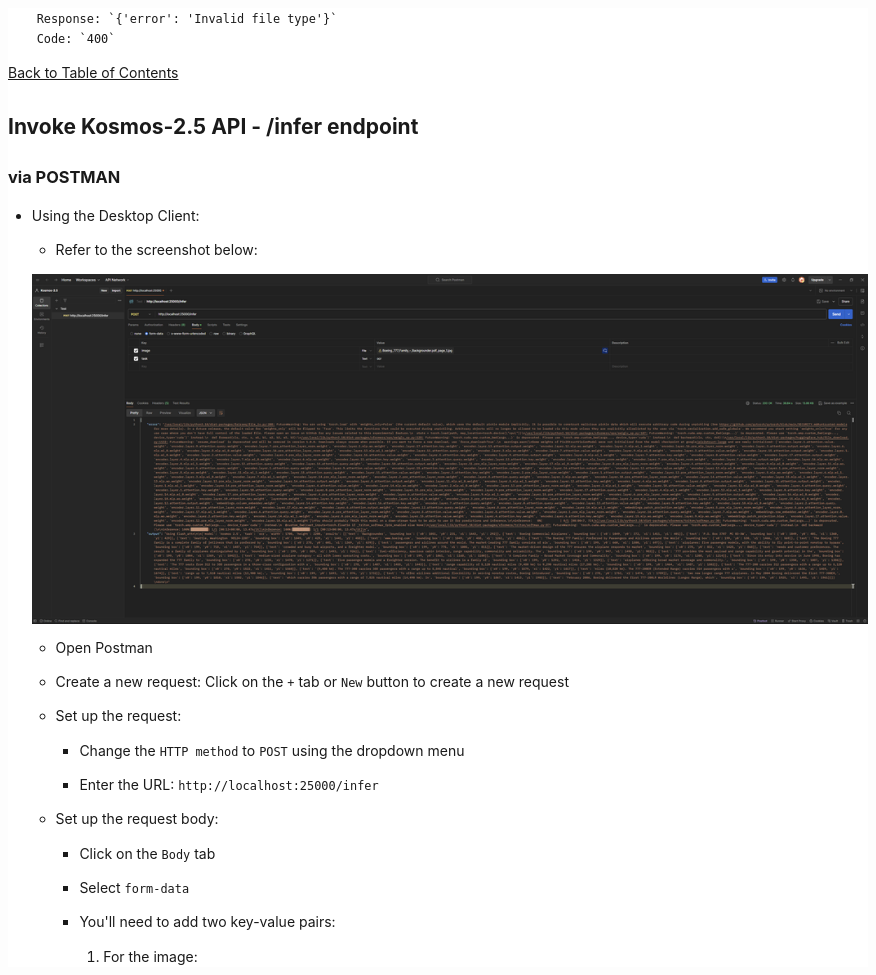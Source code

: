         Response: `{'error': 'Invalid file type'}` 
        Code: `400`

[Back to Table of Contents](https://github.com/abgulati/kosmos-2_5-containerized?tab=readme-ov-file#table-of-contents)


## Invoke Kosmos-2.5 API - /infer endpoint

### via POSTMAN

- Using the Desktop Client:

    - Refer to the screenshot below:
    <p align="center">
    <img src="https://github.com/abgulati/kosmos-2_5-containerized/blob/main/images/POSTMAN-Setup.png"  align="center">
    </p>

    - Open Postman

    - Create a new request: Click on the `+` tab or `New` button to create a new request

    - Set up the request:

        - Change the `HTTP method` to `POST` using the dropdown menu

        - Enter the URL: `http://localhost:25000/infer`

    - Set up the request body:

        - Click on the `Body` tab

        - Select `form-data`

        - You'll need to add two key-value pairs:

            1. For the image:
